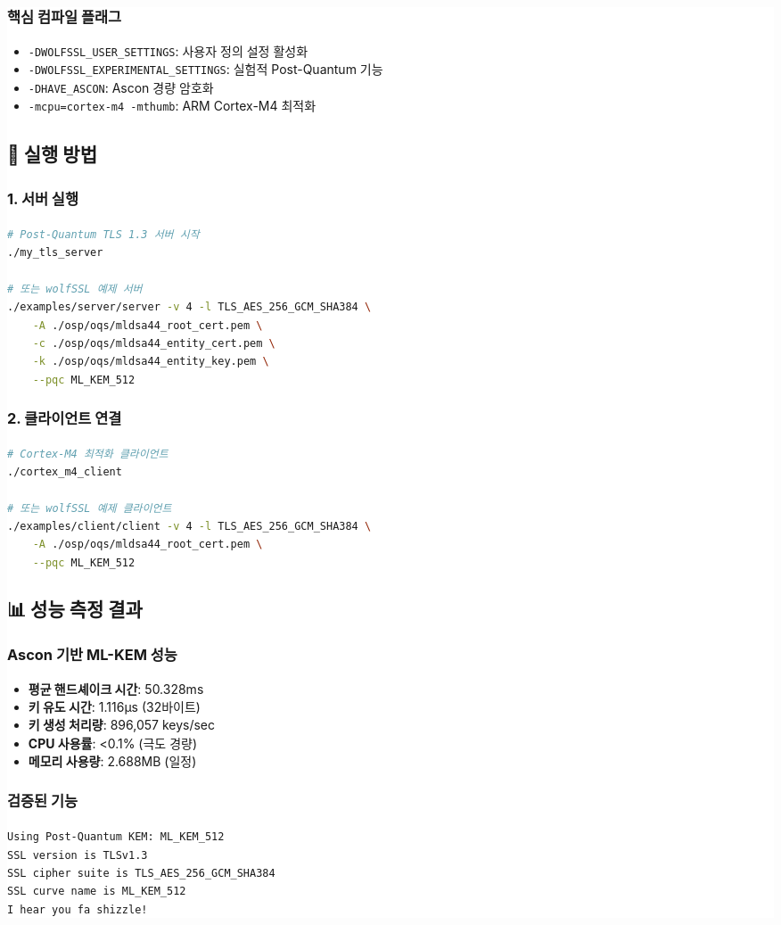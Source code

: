 ### 핵심 컴파일 플래그
- `-DWOLFSSL_USER_SETTINGS`: 사용자 정의 설정 활성화
- `-DWOLFSSL_EXPERIMENTAL_SETTINGS`: 실험적 Post-Quantum 기능
- `-DHAVE_ASCON`: Ascon 경량 암호화
- `-mcpu=cortex-m4 -mthumb`: ARM Cortex-M4 최적화

## 🚀 실행 방법

### 1. 서버 실행
```bash
# Post-Quantum TLS 1.3 서버 시작
./my_tls_server

# 또는 wolfSSL 예제 서버
./examples/server/server -v 4 -l TLS_AES_256_GCM_SHA384 \
    -A ./osp/oqs/mldsa44_root_cert.pem \
    -c ./osp/oqs/mldsa44_entity_cert.pem \
    -k ./osp/oqs/mldsa44_entity_key.pem \
    --pqc ML_KEM_512
```

### 2. 클라이언트 연결
```bash
# Cortex-M4 최적화 클라이언트
./cortex_m4_client

# 또는 wolfSSL 예제 클라이언트
./examples/client/client -v 4 -l TLS_AES_256_GCM_SHA384 \
    -A ./osp/oqs/mldsa44_root_cert.pem \
    --pqc ML_KEM_512
```

## 📊 성능 측정 결과

### Ascon 기반 ML-KEM 성능
- **평균 핸드셰이크 시간**: 50.328ms
- **키 유도 시간**: 1.116μs (32바이트)
- **키 생성 처리량**: 896,057 keys/sec
- **CPU 사용률**: <0.1% (극도 경량)
- **메모리 사용량**: 2.688MB (일정)

### 검증된 기능
```
Using Post-Quantum KEM: ML_KEM_512
SSL version is TLSv1.3
SSL cipher suite is TLS_AES_256_GCM_SHA384
SSL curve name is ML_KEM_512
I hear you fa shizzle!
```
